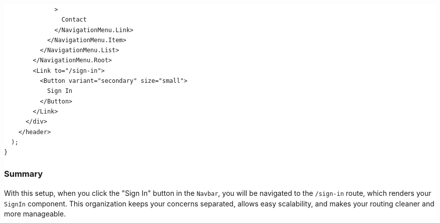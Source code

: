```tsx
              >
                Contact
              </NavigationMenu.Link>
            </NavigationMenu.Item>
          </NavigationMenu.List>
        </NavigationMenu.Root>
        <Link to="/sign-in">
          <Button variant="secondary" size="small">
            Sign In
          </Button>
        </Link>
      </div>
    </header>
  );
}
```

### Summary

With this setup, when you click the "Sign In" button in the `Navbar`, you will be navigated to the `/sign-in` route, which renders your `SignIn` component. This organization keeps your concerns separated, allows easy scalability, and makes your routing cleaner and more manageable.